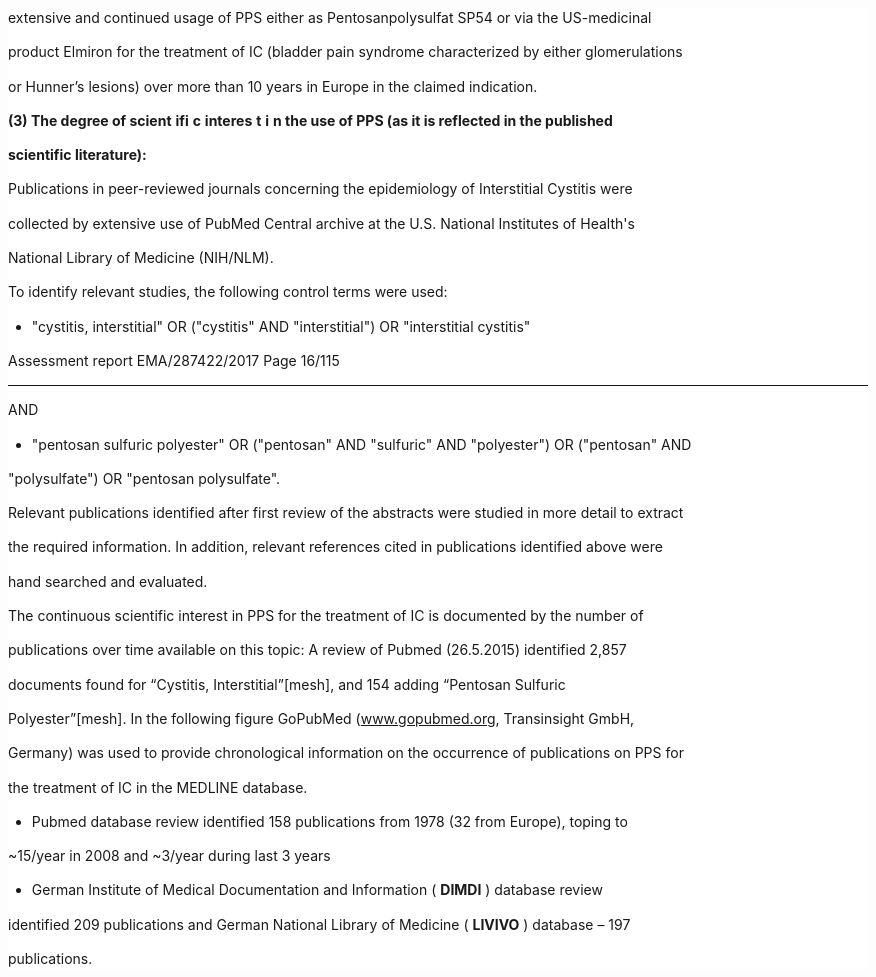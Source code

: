 extensive and continued usage of PPS either as Pentosanpolysulfat SP54 or via the US-medicinal

product Elmiron for the treatment of IC (bladder pain syndrome characterized by either glomerulations

or Hunner’s lesions) over more than 10 years in Europe in the claimed indication.

**(3) The degree of scient** **ifi** **c** **interes** **t** **i** **n the use of PPS (as it is reflected in the published**

**scientific literature):**

Publications in peer-reviewed journals concerning the epidemiology of Interstitial Cystitis were

collected by extensive use of PubMed Central archive at the U.S. National Institutes of Health's

National Library of Medicine (NIH/NLM).

To identify relevant studies, the following control terms were used:

- "cystitis, interstitial" OR ("cystitis" AND "interstitial") OR "interstitial cystitis"

Assessment report
EMA/287422/2017 Page 16/115


-----

AND

- "pentosan sulfuric polyester" OR ("pentosan" AND "sulfuric" AND "polyester") OR ("pentosan" AND

"polysulfate") OR "pentosan polysulfate".

Relevant publications identified after first review of the abstracts were studied in more detail to extract

the required information. In addition, relevant references cited in publications identified above were

hand searched and evaluated.

The continuous scientific interest in PPS for the treatment of IC is documented by the number of

publications over time available on this topic: A review of Pubmed (26.5.2015) identified 2,857

documents found for “Cystitis, Interstitial”[mesh], and 154 adding “Pentosan Sulfuric

Polyester”[mesh]. In the following figure GoPubMed (www.gopubmed.org, Transinsight GmbH,

Germany) was used to provide chronological information on the occurrence of publications on PPS for

the treatment of IC in the MEDLINE database.

  - Pubmed database review identified 158 publications from 1978 (32 from Europe), toping to

~15/year in 2008 and ~3/year during last 3 years

  - German Institute of Medical Documentation and Information ( **DIMDI** ) database review

identified 209 publications and German National Library of Medicine ( **LIVIVO** ) database – 197

publications.
